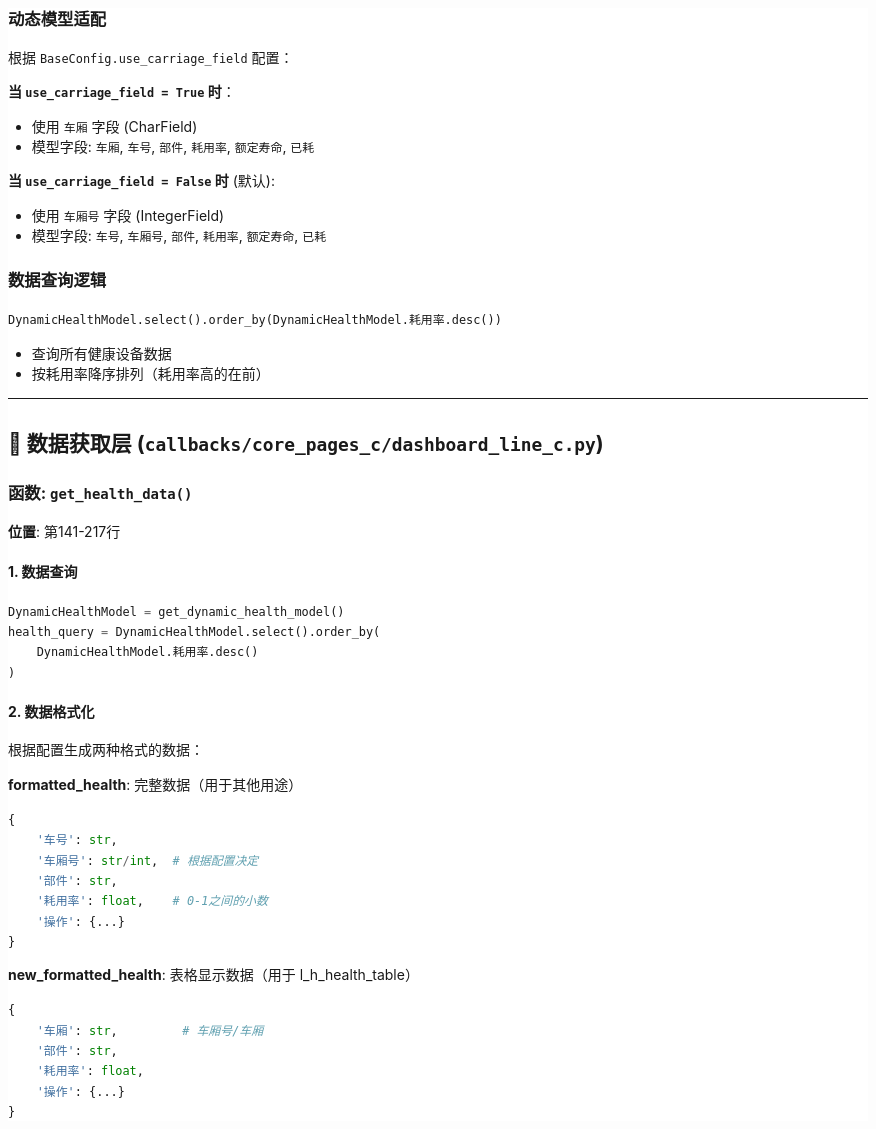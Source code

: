 ### 动态模型适配
根据 `BaseConfig.use_carriage_field` 配置：

**当 `use_carriage_field = True` 时**：
- 使用 `车厢` 字段 (CharField)
- 模型字段: `车厢`, `车号`, `部件`, `耗用率`, `额定寿命`, `已耗`

**当 `use_carriage_field = False` 时** (默认):
- 使用 `车厢号` 字段 (IntegerField)
- 模型字段: `车号`, `车厢号`, `部件`, `耗用率`, `额定寿命`, `已耗`

### 数据查询逻辑
```python
DynamicHealthModel.select().order_by(DynamicHealthModel.耗用率.desc())
```
- 查询所有健康设备数据
- 按耗用率降序排列（耗用率高的在前）

---

## 📡 数据获取层 (`callbacks/core_pages_c/dashboard_line_c.py`)

### 函数: `get_health_data()`

**位置**: 第141-217行

#### 1. 数据查询
```python
DynamicHealthModel = get_dynamic_health_model()
health_query = DynamicHealthModel.select().order_by(
    DynamicHealthModel.耗用率.desc()
)
```

#### 2. 数据格式化
根据配置生成两种格式的数据：

**formatted_health**: 完整数据（用于其他用途）
```python
{
    '车号': str,
    '车厢号': str/int,  # 根据配置决定
    '部件': str,
    '耗用率': float,    # 0-1之间的小数
    '操作': {...}
}
```

**new_formatted_health**: 表格显示数据（用于 l_h_health_table）
```python
{
    '车厢': str,         # 车厢号/车厢
    '部件': str,
    '耗用率': float,
    '操作': {...}
}
```
